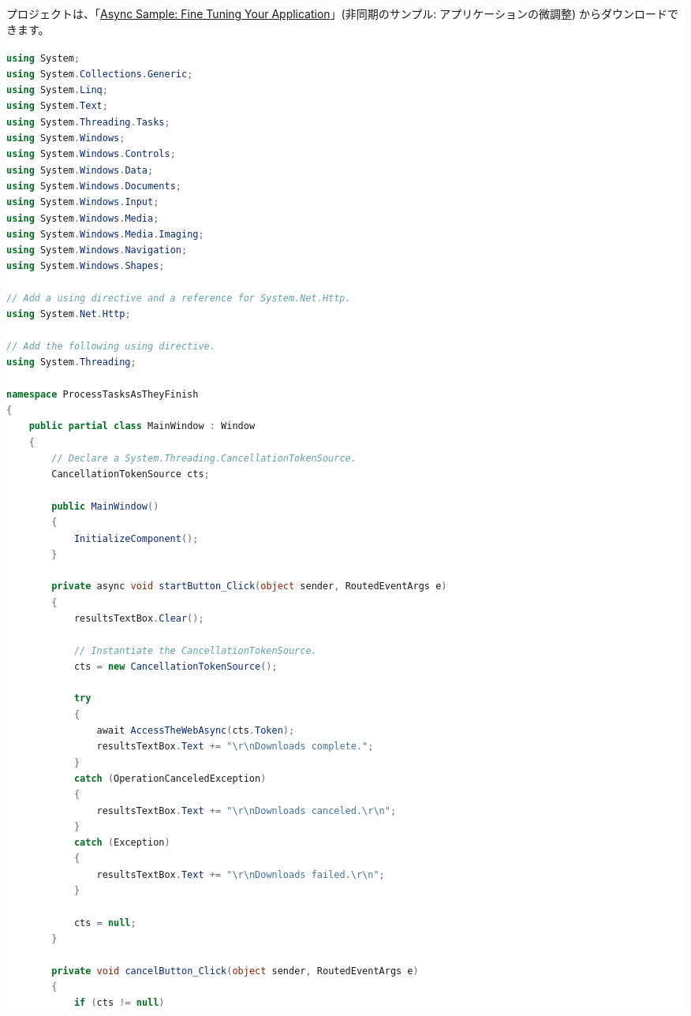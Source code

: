 プロジェクトは、「[Async Sample: Fine Tuning Your Application](https://code.msdn.microsoft.com/Async-Fine-Tuning-Your-a676abea)」(非同期のサンプル: アプリケーションの微調整) からダウンロードできます。

```csharp
using System;
using System.Collections.Generic;
using System.Linq;
using System.Text;
using System.Threading.Tasks;
using System.Windows;
using System.Windows.Controls;
using System.Windows.Data;
using System.Windows.Documents;
using System.Windows.Input;
using System.Windows.Media;
using System.Windows.Media.Imaging;
using System.Windows.Navigation;
using System.Windows.Shapes;

// Add a using directive and a reference for System.Net.Http.
using System.Net.Http;

// Add the following using directive.
using System.Threading;

namespace ProcessTasksAsTheyFinish
{
    public partial class MainWindow : Window
    {
        // Declare a System.Threading.CancellationTokenSource.
        CancellationTokenSource cts;

        public MainWindow()
        {
            InitializeComponent();
        }

        private async void startButton_Click(object sender, RoutedEventArgs e)
        {
            resultsTextBox.Clear();

            // Instantiate the CancellationTokenSource.
            cts = new CancellationTokenSource();

            try
            {
                await AccessTheWebAsync(cts.Token);
                resultsTextBox.Text += "\r\nDownloads complete.";
            }
            catch (OperationCanceledException)
            {
                resultsTextBox.Text += "\r\nDownloads canceled.\r\n";
            }
            catch (Exception)
            {
                resultsTextBox.Text += "\r\nDownloads failed.\r\n";
            }

            cts = null;
        }

        private void cancelButton_Click(object sender, RoutedEventArgs e)
        {
            if (cts != null)
```
